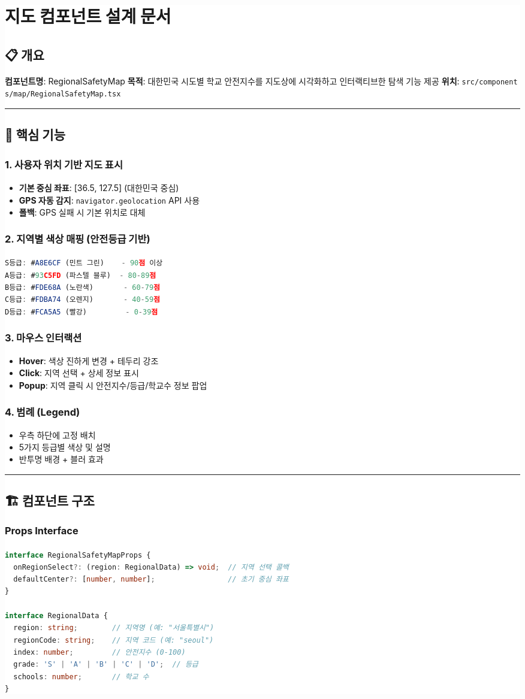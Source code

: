 # 지도 컴포넌트 설계 문서

## 📋 개요

**컴포넌트명**: RegionalSafetyMap
**목적**: 대한민국 시도별 학교 안전지수를 지도상에 시각화하고 인터랙티브한 탐색 기능 제공
**위치**: `src/components/map/RegionalSafetyMap.tsx`

---

## 🎯 핵심 기능

### 1. 사용자 위치 기반 지도 표시
- **기본 중심 좌표**: [36.5, 127.5] (대한민국 중심)
- **GPS 자동 감지**: `navigator.geolocation` API 사용
- **폴백**: GPS 실패 시 기본 위치로 대체

### 2. 지역별 색상 매핑 (안전등급 기반)
```typescript
S등급: #A8E6CF (민트 그린)    - 90점 이상
A등급: #93C5FD (파스텔 블루)  - 80-89점
B등급: #FDE68A (노란색)       - 60-79점
C등급: #FDBA74 (오렌지)       - 40-59점
D등급: #FCA5A5 (빨강)         - 0-39점
```

### 3. 마우스 인터랙션
- **Hover**: 색상 진하게 변경 + 테두리 강조
- **Click**: 지역 선택 + 상세 정보 표시
- **Popup**: 지역 클릭 시 안전지수/등급/학교수 정보 팝업

### 4. 범례 (Legend)
- 우측 하단에 고정 배치
- 5가지 등급별 색상 및 설명
- 반투명 배경 + 블러 효과

---

## 🏗️ 컴포넌트 구조

### Props Interface
```typescript
interface RegionalSafetyMapProps {
  onRegionSelect?: (region: RegionalData) => void;  // 지역 선택 콜백
  defaultCenter?: [number, number];                 // 초기 중심 좌표
}

interface RegionalData {
  region: string;        // 지역명 (예: "서울특별시")
  regionCode: string;    // 지역 코드 (예: "seoul")
  index: number;         // 안전지수 (0-100)
  grade: 'S' | 'A' | 'B' | 'C' | 'D';  // 등급
  schools: number;       // 학교 수
}
```
